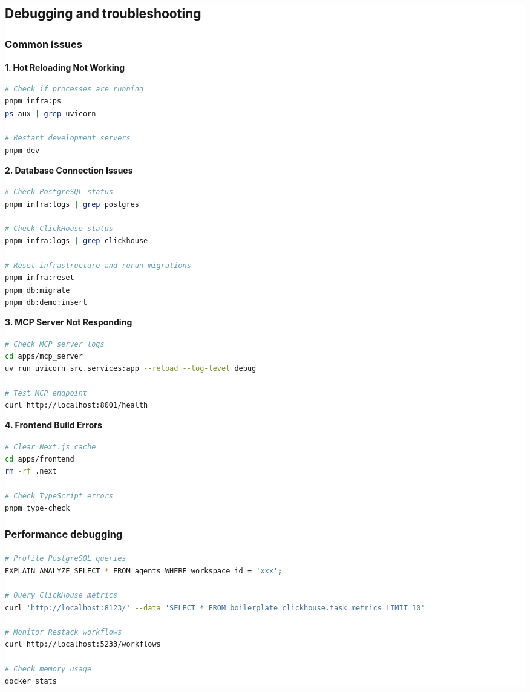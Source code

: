 ## Debugging and troubleshooting

### Common issues

**1. Hot Reloading Not Working**
```bash
# Check if processes are running
pnpm infra:ps
ps aux | grep uvicorn

# Restart development servers
pnpm dev
```

**2. Database Connection Issues**
```bash
# Check PostgreSQL status
pnpm infra:logs | grep postgres

# Check ClickHouse status
pnpm infra:logs | grep clickhouse

# Reset infrastructure and rerun migrations
pnpm infra:reset
pnpm db:migrate
pnpm db:demo:insert
```

**3. MCP Server Not Responding**
```bash
# Check MCP server logs
cd apps/mcp_server
uv run uvicorn src.services:app --reload --log-level debug

# Test MCP endpoint
curl http://localhost:8001/health
```

**4. Frontend Build Errors**
```bash
# Clear Next.js cache
cd apps/frontend
rm -rf .next

# Check TypeScript errors
pnpm type-check
```

### Performance debugging

```bash
# Profile PostgreSQL queries
EXPLAIN ANALYZE SELECT * FROM agents WHERE workspace_id = 'xxx';

# Query ClickHouse metrics
curl 'http://localhost:8123/' --data 'SELECT * FROM boilerplate_clickhouse.task_metrics LIMIT 10'

# Monitor Restack workflows
curl http://localhost:5233/workflows

# Check memory usage
docker stats
```
